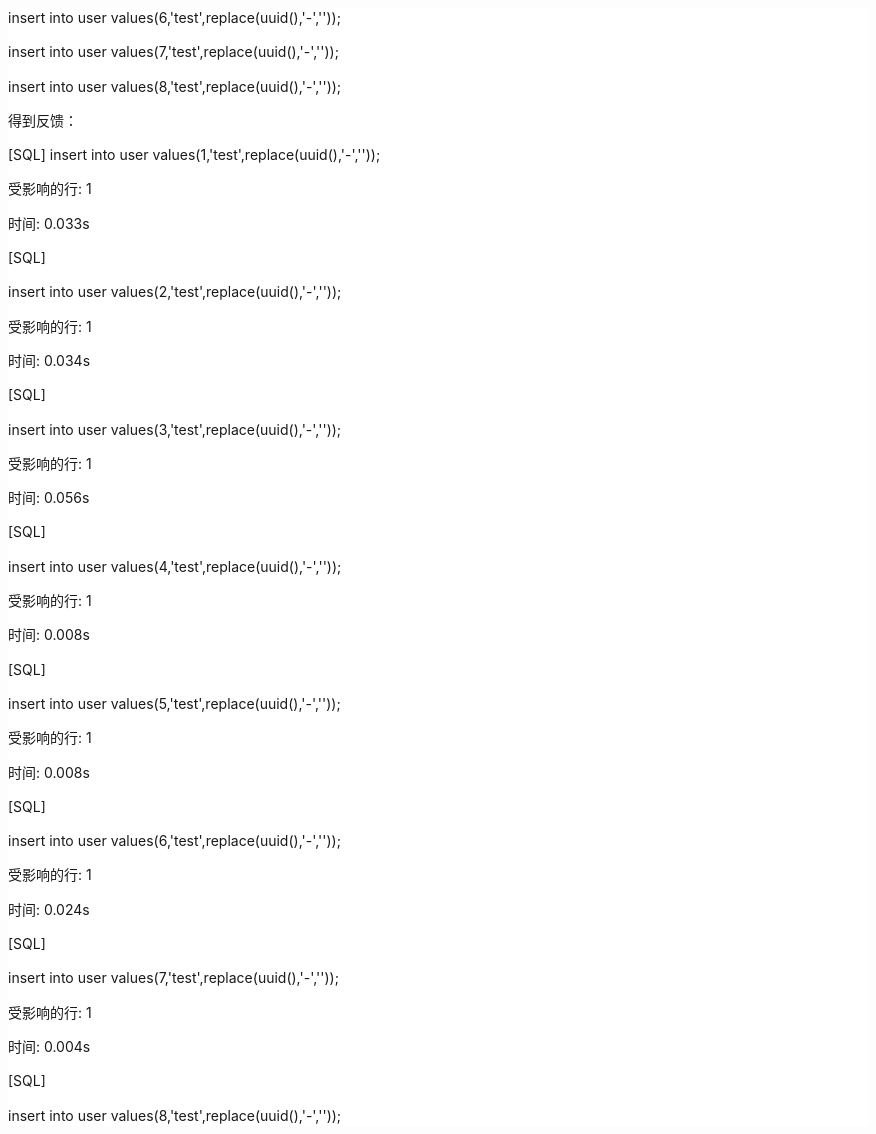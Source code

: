 insert into user values(6,'test',replace(uuid(),'-',''));

insert into user values(7,'test',replace(uuid(),'-',''));

insert into user values(8,'test',replace(uuid(),'-',''));

得到反馈：

[SQL] insert into user values(1,'test',replace(uuid(),'-',''));

受影响的行: 1

时间: 0.033s

[SQL] 

insert into user values(2,'test',replace(uuid(),'-',''));

受影响的行: 1

时间: 0.034s

[SQL] 

insert into user values(3,'test',replace(uuid(),'-',''));

受影响的行: 1

时间: 0.056s

[SQL] 

insert into user values(4,'test',replace(uuid(),'-',''));

受影响的行: 1

时间: 0.008s

[SQL] 

insert into user values(5,'test',replace(uuid(),'-',''));

受影响的行: 1

时间: 0.008s

[SQL] 

insert into user values(6,'test',replace(uuid(),'-',''));

受影响的行: 1

时间: 0.024s

[SQL] 

insert into user values(7,'test',replace(uuid(),'-',''));

受影响的行: 1

时间: 0.004s

[SQL] 

insert into user values(8,'test',replace(uuid(),'-',''));
